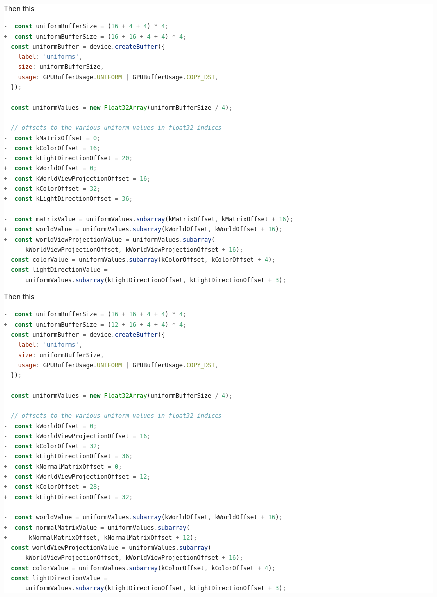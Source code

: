 Then this

```js
-  const uniformBufferSize = (16 + 4 + 4) * 4;
+  const uniformBufferSize = (16 + 16 + 4 + 4) * 4;
  const uniformBuffer = device.createBuffer({
    label: 'uniforms',
    size: uniformBufferSize,
    usage: GPUBufferUsage.UNIFORM | GPUBufferUsage.COPY_DST,
  });

  const uniformValues = new Float32Array(uniformBufferSize / 4);

  // offsets to the various uniform values in float32 indices
-  const kMatrixOffset = 0;
-  const kColorOffset = 16;
-  const kLightDirectionOffset = 20;
+  const kWorldOffset = 0;
+  const kWorldViewProjectionOffset = 16;
+  const kColorOffset = 32;
+  const kLightDirectionOffset = 36;

-  const matrixValue = uniformValues.subarray(kMatrixOffset, kMatrixOffset + 16);
+  const worldValue = uniformValues.subarray(kWorldOffset, kWorldOffset + 16);
+  const worldViewProjectionValue = uniformValues.subarray(
      kWorldViewProjectionOffset, kWorldViewProjectionOffset + 16);
  const colorValue = uniformValues.subarray(kColorOffset, kColorOffset + 4);
  const lightDirectionValue =
      uniformValues.subarray(kLightDirectionOffset, kLightDirectionOffset + 3);
```

Then this

```js
-  const uniformBufferSize = (16 + 16 + 4 + 4) * 4;
+  const uniformBufferSize = (12 + 16 + 4 + 4) * 4;
  const uniformBuffer = device.createBuffer({
    label: 'uniforms',
    size: uniformBufferSize,
    usage: GPUBufferUsage.UNIFORM | GPUBufferUsage.COPY_DST,
  });

  const uniformValues = new Float32Array(uniformBufferSize / 4);

  // offsets to the various uniform values in float32 indices
-  const kWorldOffset = 0;
-  const kWorldViewProjectionOffset = 16;
-  const kColorOffset = 32;
-  const kLightDirectionOffset = 36;
+  const kNormalMatrixOffset = 0;
+  const kWorldViewProjectionOffset = 12;
+  const kColorOffset = 28;
+  const kLightDirectionOffset = 32;

-  const worldValue = uniformValues.subarray(kWorldOffset, kWorldOffset + 16);
+  const normalMatrixValue = uniformValues.subarray(
+      kNormalMatrixOffset, kNormalMatrixOffset + 12);
  const worldViewProjectionValue = uniformValues.subarray(
      kWorldViewProjectionOffset, kWorldViewProjectionOffset + 16);
  const colorValue = uniformValues.subarray(kColorOffset, kColorOffset + 4);
  const lightDirectionValue =
      uniformValues.subarray(kLightDirectionOffset, kLightDirectionOffset + 3);
```
